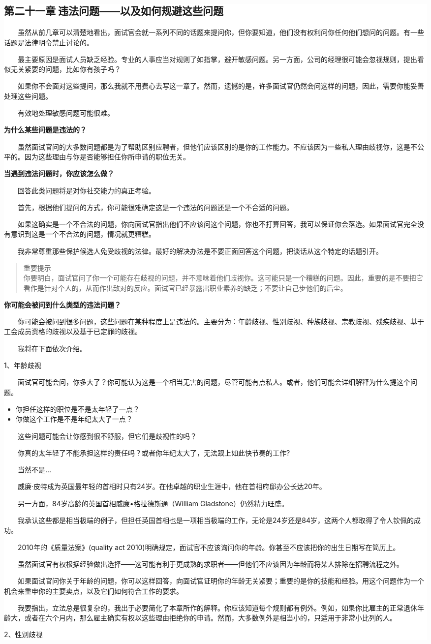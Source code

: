 ## 第二十一章 违法问题——以及如何规避这些问题

&emsp;&emsp;虽然从前几章可以清楚地看出，面试官会就一系列不同的话题来提问你，但你要知道，他们没有权利问你任何他们想问的问题。有一些话题是法律明令禁止讨论的。

&emsp;&emsp;最主要原因是面试人员缺乏经验。专业的人事应当对规则了如指掌，避开敏感问题。另一方面，公司的经理很可能会忽视规则，提出看似无关紧要的问题，比如你有孩子吗？

&emsp;&emsp;如果你不会面对这些提问，那么我就不用费心去写这一章了。然而，遗憾的是，许多面试官仍然会问这样的问题，因此，需要你能妥善处理这些问题。

&emsp;&emsp;有效地处理敏感问题可能很难。

**为什么某些问题是违法的？**

&emsp;&emsp;虽然面试官问的大多数问题都是为了帮助区别应聘者，但他们应该区别的是你的工作能力。不应该因为一些私人理由歧视你，这是不公平的。因为这些理由与你是否能够担任你所申请的职位无关。

**当遇到违法问题时，你应该怎么做？**

&emsp;&emsp;回答此类问题将是对你社交能力的真正考验。

&emsp;&emsp;首先，根据他们提问的方式，你可能很难确定这是一个违法的问题还是一个不合适的问题。

&emsp;&emsp;如果这确实是一个不合法的问题，你向面试官指出他们不应该问这个问题，你也不打算回答，我可以保证你会落选。如果面试官完全没有意识到这是一个不合法的问题，情况就更糟糕。

&emsp;&emsp;我非常尊重那些保护候选人免受歧视的法律。最好的解决办法是不要正面回答这个问题，把谈话从这个特定的话题引开。

> 重要提示  
> 你要明白，面试官问了你一个可能存在歧视的问题，并不意味着他们歧视你。这可能只是一个糟糕的问题。因此，重要的是不要把它看作是针对个人的，从而作出敌对的反应。面试官已经暴露出职业素养的缺乏；不要让自己步他们的后尘。

**你可能会被问到什么类型的违法问题？**

&emsp;&emsp;你可能会被问到很多问题，这些问题在某种程度上是违法的。主要分为：年龄歧视、性别歧视、种族歧视、宗教歧视、残疾歧视、基于工会成员资格的歧视以及基于已定罪的歧视。

&emsp;&emsp;我将在下面依次介绍。

1、年龄歧视

&emsp;&emsp;面试官可能会问，你多大了？你可能认为这是一个相当无害的问题，尽管可能有点私人。或者，他们可能会详细解释为什么提这个问题。

* 你担任这样的职位是不是太年轻了一点？
* 你做这个工作是不是年纪太大了一点？

&emsp;&emsp;这些问题可能会让你感到很不舒服，但它们是歧视性的吗？

&emsp;&emsp;你真的太年轻了不能承担这样的责任吗？或者你年纪太大了，无法跟上如此快节奏的工作?

&emsp;&emsp;当然不是...

&emsp;&emsp;威廉·皮特成为英国最年轻的首相时只有24岁。在他卓越的职业生涯中，他在首相府邸办公长达20年。

&emsp;&emsp;另一方面，84岁高龄的英国首相威廉•格拉德斯通（William Gladstone）仍然精力旺盛。

&emsp;&emsp;我承认这些都是相当极端的例子，但担任英国首相也是一项相当极端的工作，无论是24岁还是84岁，这两个人都取得了令人钦佩的成功。

&emsp;&emsp;2010年的《质量法案》(quality act 2010)明确规定，面试官不应该询问你的年龄。你甚至不应该把你的出生日期写在简历上。

&emsp;&emsp;虽然面试官有权根据经验做出选择——这可能有利于更成熟的求职者——但他们不应该因为年龄而将某人排除在招聘流程之外。

&emsp;&emsp;如果面试官问你关于年龄的问题，你可以这样回答，向面试官证明你的年龄无关紧要；重要的是你的技能和经验。用这个问题作为一个机会来重申你的主要卖点，以及它们如何符合工作的要求。

&emsp;&emsp;我要指出，立法总是很复杂的，我出于必要简化了本章所作的解释。你应该知道每个规则都有例外。例如，如果你比雇主的正常退休年龄大，或者在六个月内，那么雇主确实有权以这些理由拒绝你的申请。然而，大多数例外是相当小的，只适用于非常小比列的人。

2、性别歧视

